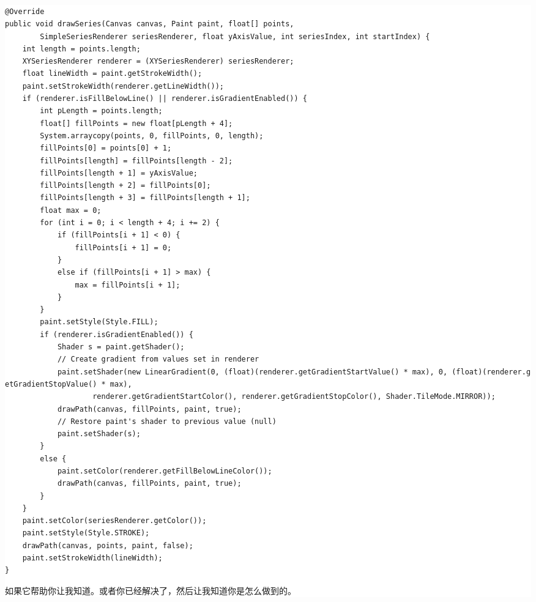 ```
@Override
public void drawSeries(Canvas canvas, Paint paint, float[] points, 
        SimpleSeriesRenderer seriesRenderer, float yAxisValue, int seriesIndex, int startIndex) {
    int length = points.length;
    XYSeriesRenderer renderer = (XYSeriesRenderer) seriesRenderer;
    float lineWidth = paint.getStrokeWidth();
    paint.setStrokeWidth(renderer.getLineWidth());
    if (renderer.isFillBelowLine() || renderer.isGradientEnabled()) {
        int pLength = points.length;
        float[] fillPoints = new float[pLength + 4];
        System.arraycopy(points, 0, fillPoints, 0, length);
        fillPoints[0] = points[0] + 1;
        fillPoints[length] = fillPoints[length - 2];
        fillPoints[length + 1] = yAxisValue;
        fillPoints[length + 2] = fillPoints[0];
        fillPoints[length + 3] = fillPoints[length + 1];
        float max = 0;
        for (int i = 0; i < length + 4; i += 2) {
            if (fillPoints[i + 1] < 0) {
                fillPoints[i + 1] = 0;
            }
            else if (fillPoints[i + 1] > max) {
                max = fillPoints[i + 1];
            }
        }
        paint.setStyle(Style.FILL);
        if (renderer.isGradientEnabled()) {
            Shader s = paint.getShader();
            // Create gradient from values set in renderer
            paint.setShader(new LinearGradient(0, (float)(renderer.getGradientStartValue() * max), 0, (float)(renderer.getGradientStopValue() * max), 
                    renderer.getGradientStartColor(), renderer.getGradientStopColor(), Shader.TileMode.MIRROR));
            drawPath(canvas, fillPoints, paint, true);
            // Restore paint's shader to previous value (null)
            paint.setShader(s);
        }
        else {
            paint.setColor(renderer.getFillBelowLineColor());
            drawPath(canvas, fillPoints, paint, true);
        }
    }
    paint.setColor(seriesRenderer.getColor());
    paint.setStyle(Style.STROKE);
    drawPath(canvas, points, paint, false);
    paint.setStrokeWidth(lineWidth);
} 
```

如果它帮助你让我知道。或者你已经解决了，然后让我知道你是怎么做到的。
